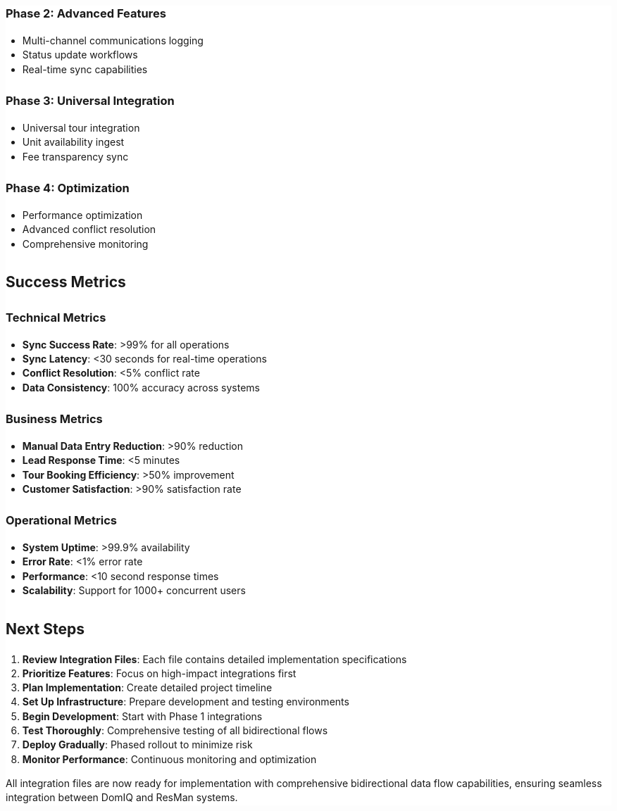 ### Phase 2: Advanced Features
- Multi-channel communications logging
- Status update workflows
- Real-time sync capabilities

### Phase 3: Universal Integration
- Universal tour integration
- Unit availability ingest
- Fee transparency sync

### Phase 4: Optimization
- Performance optimization
- Advanced conflict resolution
- Comprehensive monitoring

## Success Metrics

### Technical Metrics
- **Sync Success Rate**: >99% for all operations
- **Sync Latency**: <30 seconds for real-time operations
- **Conflict Resolution**: <5% conflict rate
- **Data Consistency**: 100% accuracy across systems

### Business Metrics
- **Manual Data Entry Reduction**: >90% reduction
- **Lead Response Time**: <5 minutes
- **Tour Booking Efficiency**: >50% improvement
- **Customer Satisfaction**: >90% satisfaction rate

### Operational Metrics
- **System Uptime**: >99.9% availability
- **Error Rate**: <1% error rate
- **Performance**: <10 second response times
- **Scalability**: Support for 1000+ concurrent users

## Next Steps
1. **Review Integration Files**: Each file contains detailed implementation specifications
2. **Prioritize Features**: Focus on high-impact integrations first
3. **Plan Implementation**: Create detailed project timeline
4. **Set Up Infrastructure**: Prepare development and testing environments
5. **Begin Development**: Start with Phase 1 integrations
6. **Test Thoroughly**: Comprehensive testing of all bidirectional flows
7. **Deploy Gradually**: Phased rollout to minimize risk
8. **Monitor Performance**: Continuous monitoring and optimization

All integration files are now ready for implementation with comprehensive bidirectional data flow capabilities, ensuring seamless integration between DomIQ and ResMan systems. 